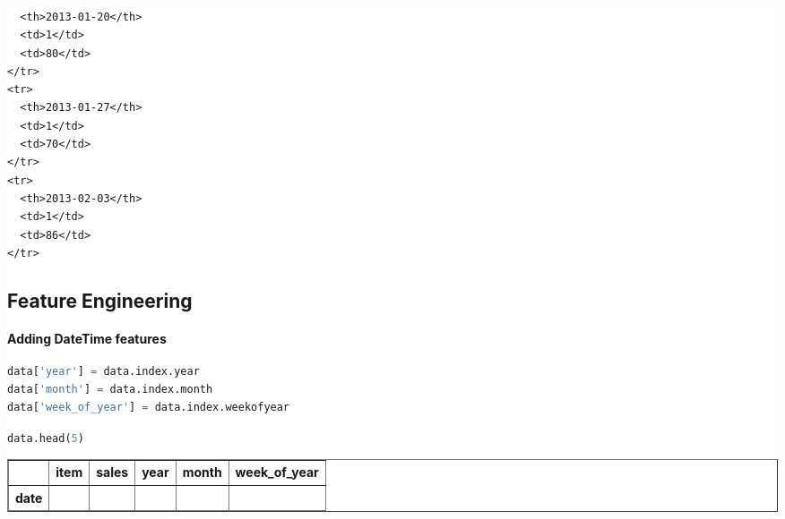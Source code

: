       <th>2013-01-20</th>
      <td>1</td>
      <td>80</td>
    </tr>
    <tr>
      <th>2013-01-27</th>
      <td>1</td>
      <td>70</td>
    </tr>
    <tr>
      <th>2013-02-03</th>
      <td>1</td>
      <td>86</td>
    </tr>
  </tbody>
</table>
</div>



## Feature Engineering

**Adding DateTime features**


```python
data['year'] = data.index.year
data['month'] = data.index.month
data['week_of_year'] = data.index.weekofyear
```


```python
data.head(5)
```




<div>
<style scoped>
    .dataframe tbody tr th:only-of-type {
        vertical-align: middle;
    }

    .dataframe tbody tr th {
        vertical-align: top;
    }

    .dataframe thead th {
        text-align: right;
    }
</style>
<table border="1" class="dataframe">
  <thead>
    <tr style="text-align: right;">
      <th></th>
      <th>item</th>
      <th>sales</th>
      <th>year</th>
      <th>month</th>
      <th>week_of_year</th>
    </tr>
    <tr>
      <th>date</th>
      <th></th>
      <th></th>
      <th></th>
      <th></th>
      <th></th>